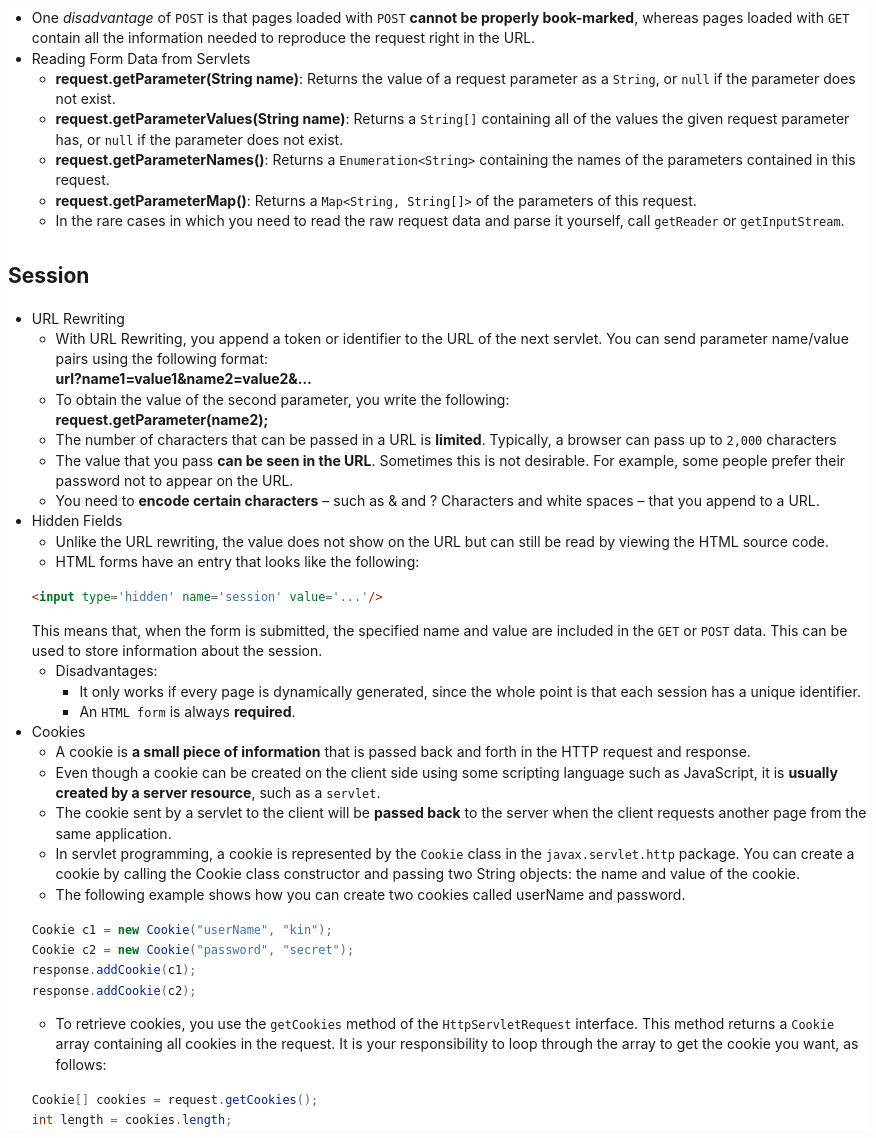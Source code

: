   * One *disadvantage* of `POST` is that pages loaded with `POST` **cannot be properly book-marked**, whereas pages loaded with `GET` contain all the information needed to reproduce the request right in the URL.
* Reading Form Data from Servlets
  * **request.getParameter(String name)**: Returns the value of a request parameter as a `String`, or `null` if the parameter does not exist.
  * **request.getParameterValues(String name)**: Returns a `String[]` containing all of the values the given request parameter has, or `null` if the parameter does not exist.
  * **request.getParameterNames()**: Returns a `Enumeration<String>` containing the names of the parameters contained in this request.
  * **request.getParameterMap()**: Returns a `Map<String, String[]>` of the parameters of this request.
  * In the rare cases in which you need to read the raw request data and parse it yourself, call `getReader` or `getInputStream`.

## Session
* URL Rewriting
  * With URL Rewriting, you append a token or identifier to the URL of the next servlet. You can send parameter name/value pairs using the following format:   
  **url?name1=value1&name2=value2&…**
  * To obtain the value of the second parameter, you write the following:  
  **request.getParameter(name2);**
  * The number of characters that can be passed in a URL is **limited**. Typically, a browser can pass up to `2,000` characters
  * The value that you pass **can be seen in the URL**. Sometimes this is not desirable. For example, some people prefer their password not to appear on the URL.
  * You need to **encode certain characters** – such as & and ? Characters and white spaces – that you append to a URL.
* Hidden Fields
  * Unlike the URL rewriting, the value does not show on the URL but can still be read by viewing the HTML source code.
  * HTML forms have an entry that looks like the following:
  ```HTML
  <input type='hidden' name='session' value='...'/>
  ```
  This means that, when the form is submitted, the specified name and value are included in the `GET` or `POST` data. This can be used to store information about the session.
  * Disadvantages:
    * It only works if every page is dynamically generated, since the whole point is that each session has a unique identifier.
    * An `HTML form` is always **required**.
* Cookies
  * A cookie is **a small piece of information** that is passed back and forth in the HTTP request and response.
  * Even though a cookie can be created on the client side using some scripting language such as JavaScript, it is **usually created by a server resource**, such as a `servlet`.
  * The cookie sent by a servlet to the client will be **passed back** to the server when the client requests another page from the same application.
  * In servlet programming, a cookie is represented by the `Cookie` class in the `javax.servlet.http` package. You can create a cookie by calling the Cookie class constructor and passing two String objects: the name and value of the cookie.
  * The following example shows how you can create two cookies called userName and password.
  ```Java
  Cookie c1 = new Cookie("userName", "kin");
  Cookie c2 = new Cookie("password", "secret");
  response.addCookie(c1);
  response.addCookie(c2);
  ```
  * To retrieve cookies, you use the `getCookies` method of the `HttpServletRequest` interface. This method returns a `Cookie` array containing all cookies in the request. It is your responsibility to loop through the array to get the cookie you want, as follows:
  ```Java
  Cookie[] cookies = request.getCookies();
  int length = cookies.length;
  ```